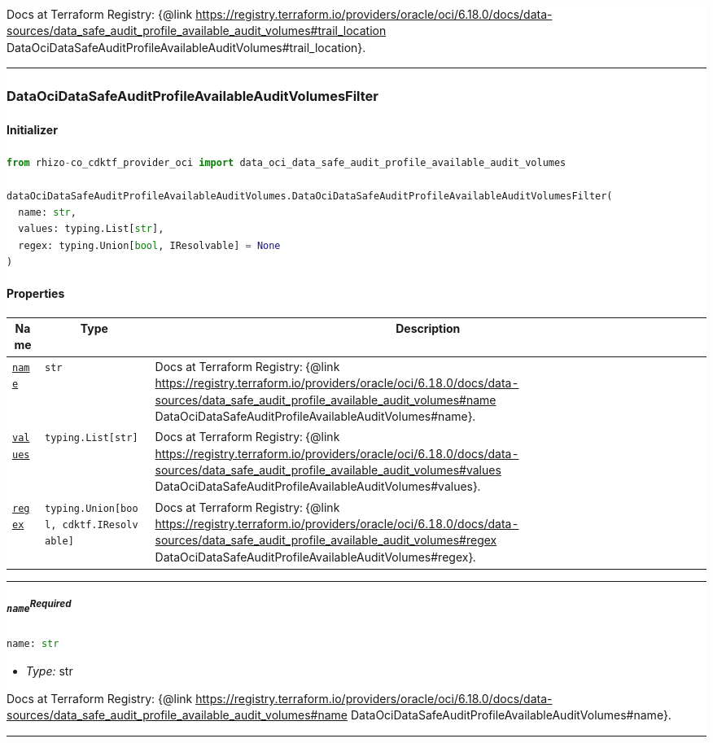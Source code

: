 Docs at Terraform Registry: {@link https://registry.terraform.io/providers/oracle/oci/6.18.0/docs/data-sources/data_safe_audit_profile_available_audit_volumes#trail_location DataOciDataSafeAuditProfileAvailableAuditVolumes#trail_location}.

---

### DataOciDataSafeAuditProfileAvailableAuditVolumesFilter <a name="DataOciDataSafeAuditProfileAvailableAuditVolumesFilter" id="rhizo-co-terraform-provider-oci.dataOciDataSafeAuditProfileAvailableAuditVolumes.DataOciDataSafeAuditProfileAvailableAuditVolumesFilter"></a>

#### Initializer <a name="Initializer" id="rhizo-co-terraform-provider-oci.dataOciDataSafeAuditProfileAvailableAuditVolumes.DataOciDataSafeAuditProfileAvailableAuditVolumesFilter.Initializer"></a>

```python
from rhizo-co_cdktf_provider_oci import data_oci_data_safe_audit_profile_available_audit_volumes

dataOciDataSafeAuditProfileAvailableAuditVolumes.DataOciDataSafeAuditProfileAvailableAuditVolumesFilter(
  name: str,
  values: typing.List[str],
  regex: typing.Union[bool, IResolvable] = None
)
```

#### Properties <a name="Properties" id="Properties"></a>

| **Name** | **Type** | **Description** |
| --- | --- | --- |
| <code><a href="#rhizo-co-terraform-provider-oci.dataOciDataSafeAuditProfileAvailableAuditVolumes.DataOciDataSafeAuditProfileAvailableAuditVolumesFilter.property.name">name</a></code> | <code>str</code> | Docs at Terraform Registry: {@link https://registry.terraform.io/providers/oracle/oci/6.18.0/docs/data-sources/data_safe_audit_profile_available_audit_volumes#name DataOciDataSafeAuditProfileAvailableAuditVolumes#name}. |
| <code><a href="#rhizo-co-terraform-provider-oci.dataOciDataSafeAuditProfileAvailableAuditVolumes.DataOciDataSafeAuditProfileAvailableAuditVolumesFilter.property.values">values</a></code> | <code>typing.List[str]</code> | Docs at Terraform Registry: {@link https://registry.terraform.io/providers/oracle/oci/6.18.0/docs/data-sources/data_safe_audit_profile_available_audit_volumes#values DataOciDataSafeAuditProfileAvailableAuditVolumes#values}. |
| <code><a href="#rhizo-co-terraform-provider-oci.dataOciDataSafeAuditProfileAvailableAuditVolumes.DataOciDataSafeAuditProfileAvailableAuditVolumesFilter.property.regex">regex</a></code> | <code>typing.Union[bool, cdktf.IResolvable]</code> | Docs at Terraform Registry: {@link https://registry.terraform.io/providers/oracle/oci/6.18.0/docs/data-sources/data_safe_audit_profile_available_audit_volumes#regex DataOciDataSafeAuditProfileAvailableAuditVolumes#regex}. |

---

##### `name`<sup>Required</sup> <a name="name" id="rhizo-co-terraform-provider-oci.dataOciDataSafeAuditProfileAvailableAuditVolumes.DataOciDataSafeAuditProfileAvailableAuditVolumesFilter.property.name"></a>

```python
name: str
```

- *Type:* str

Docs at Terraform Registry: {@link https://registry.terraform.io/providers/oracle/oci/6.18.0/docs/data-sources/data_safe_audit_profile_available_audit_volumes#name DataOciDataSafeAuditProfileAvailableAuditVolumes#name}.

---